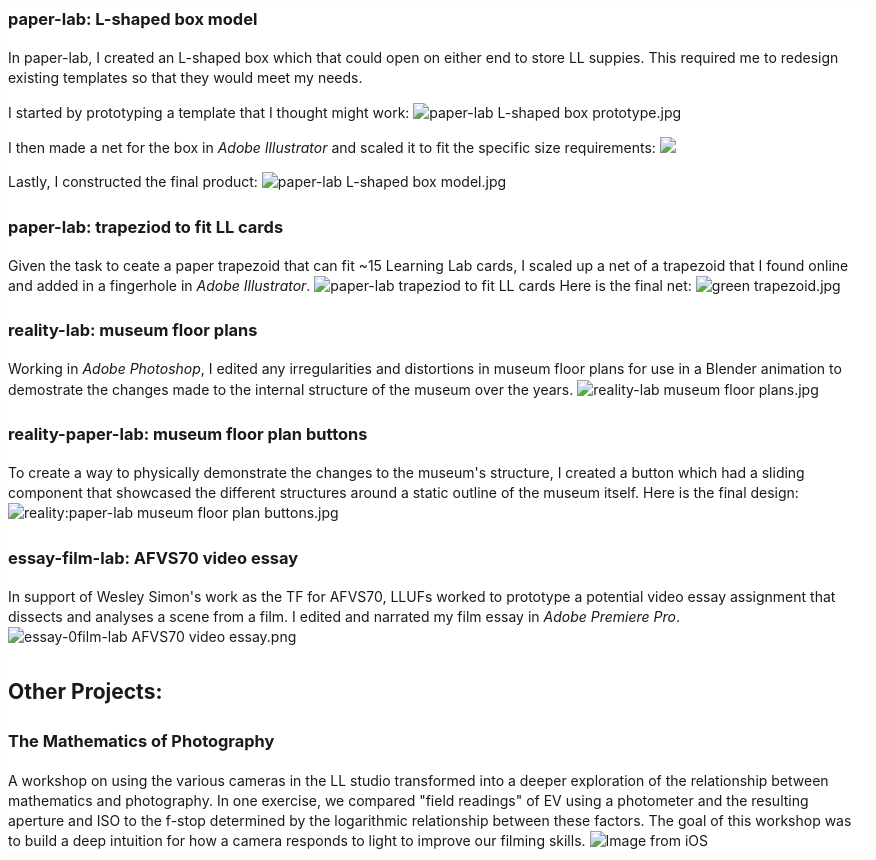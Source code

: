 

### paper-lab: L-shaped box model
In paper-lab, I created an L-shaped box which that could open on either end to store LL suppies. This required me to redesign existing templates so that they would meet my needs.

I started by prototyping a template that I thought might work:
![paper-lab L-shaped box prototype.jpg](https://files.slack.com/files-pri/T0HTW3H0V-F03EEJM7F89/paper-lab_l-shaped_box_prototype.jpg?pub_secret=59d2414d06)

I then made a net for the box in *Adobe Illustrator* and scaled it to fit the specific size requirements:
![](https://files.slack.com/files-pri/T0HTW3H0V-F03DZ2Y9NS1/paper-lab_l-shaped_box_net.jpg?pub_secret=f52607f348)

Lastly, I constructed the final product:
![paper-lab L-shaped box model.jpg](https://files.slack.com/files-pri/T0HTW3H0V-F03E20BJTH9/paper-lab_l-shaped_box_model.jpg?pub_secret=b970ab780b)






### paper-lab: trapeziod to fit LL cards
Given the task to ceate a paper trapezoid that can fit ~15 Learning Lab cards, I scaled up a net of a trapezoid that I found online and added in a fingerhole in *Adobe Illustrator*. 
![paper-lab trapeziod to fit LL cards](https://files.slack.com/files-pri/T0HTW3H0V-F03E4A0B3PE/paper-lab_trapeziod_to_fit_ll_cards.jpg?pub_secret=34a5800faa)
Here is the final net:
![green trapezoid.jpg](https://files.slack.com/files-pri/T0HTW3H0V-F03EFHBD1T3/green_trapezoid.jpg?pub_secret=8eb1e857f0)

### reality-lab: museum floor plans
Working in *Adobe Photoshop*, I edited any irregularities and distortions in museum floor plans for use in a Blender animation to demostrate the changes made to the internal structure of the museum over the years.
![reality-lab museum floor plans.jpg](https://files.slack.com/files-pri/T0HTW3H0V-F03DMB31LDV/reality-lab_museum_floor_plans.jpg?pub_secret=a6c435a1a2)

### reality-paper-lab: museum floor plan buttons
To create a way to physically demonstrate the changes to the museum's structure, I created a button which had a sliding component that showcased the different structures around a static outline of the museum itself. Here is the final design:
![reality:paper-lab museum floor plan buttons.jpg](https://files.slack.com/files-pri/T0HTW3H0V-F03DZ262A21/reality_paper-lab_museum_floor_plan_buttons.jpg?pub_secret=9210e6a6de)


### essay-film-lab: AFVS70 video essay
In support of Wesley Simon's work as the TF for AFVS70, LLUFs worked to prototype a potential video essay assignment that dissects and analyses a scene from a film. I edited and narrated my film essay in *Adobe Premiere Pro*.
![essay-0film-lab AFVS70 video essay.png](https://files.slack.com/files-pri/T0HTW3H0V-F03DV95KAVC/essay-0film-lab_afvs70_video_essay.png?pub_secret=e2371835ef)


## Other Projects:
### The Mathematics of Photography
A workshop on using the various cameras in the LL studio transformed into a deeper exploration of the relationship between mathematics and photography. In one exercise, we compared "field readings" of EV using a photometer and the resulting aperture and ISO to the f-stop determined by the logarithmic relationship between these factors. The goal of this workshop was to build a deep intuition for how a camera responds to light to improve our filming skills. 
![Image from iOS](https://files.slack.com/files-pri/T0HTW3H0V-F031K7PB2RG/image_from_ios.jpg?pub_secret=4fce9bff66)
